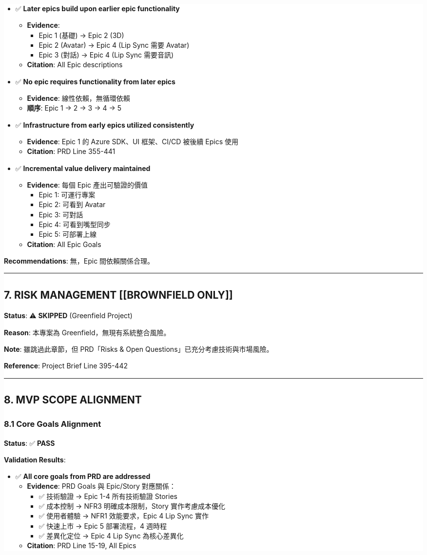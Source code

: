 - ✅ **Later epics build upon earlier epic functionality**
  - **Evidence**: 
    - Epic 1 (基礎) → Epic 2 (3D)
    - Epic 2 (Avatar) → Epic 4 (Lip Sync 需要 Avatar)
    - Epic 3 (對話) → Epic 4 (Lip Sync 需要音訊)
  - **Citation**: All Epic descriptions

- ✅ **No epic requires functionality from later epics**
  - **Evidence**: 線性依賴，無循環依賴
  - **順序**: Epic 1 → 2 → 3 → 4 → 5

- ✅ **Infrastructure from early epics utilized consistently**
  - **Evidence**: Epic 1 的 Azure SDK、UI 框架、CI/CD 被後續 Epics 使用
  - **Citation**: PRD Line 355-441

- ✅ **Incremental value delivery maintained**
  - **Evidence**: 每個 Epic 產出可驗證的價值
    - Epic 1: 可運行專案
    - Epic 2: 可看到 Avatar
    - Epic 3: 可對話
    - Epic 4: 可看到嘴型同步
    - Epic 5: 可部署上線
  - **Citation**: All Epic Goals

**Recommendations**: 無，Epic 間依賴關係合理。

---

## 7. RISK MANAGEMENT [[BROWNFIELD ONLY]]

**Status**: ⚠️ **SKIPPED** (Greenfield Project)

**Reason**: 本專案為 Greenfield，無現有系統整合風險。

**Note**: 雖跳過此章節，但 PRD「Risks & Open Questions」已充分考慮技術與市場風險。

**Reference**: Project Brief Line 395-442

---

## 8. MVP SCOPE ALIGNMENT

### 8.1 Core Goals Alignment

**Status**: ✅ **PASS**

**Validation Results**:

- ✅ **All core goals from PRD are addressed**
  - **Evidence**: PRD Goals 與 Epic/Story 對應關係：
    - ✅ 技術驗證 → Epic 1-4 所有技術驗證 Stories
    - ✅ 成本控制 → NFR3 明確成本限制，Story 實作考慮成本優化
    - ✅ 使用者體驗 → NFR1 效能要求，Epic 4 Lip Sync 實作
    - ✅ 快速上市 → Epic 5 部署流程，4 週時程
    - ✅ 差異化定位 → Epic 4 Lip Sync 為核心差異化
  - **Citation**: PRD Line 15-19, All Epics
